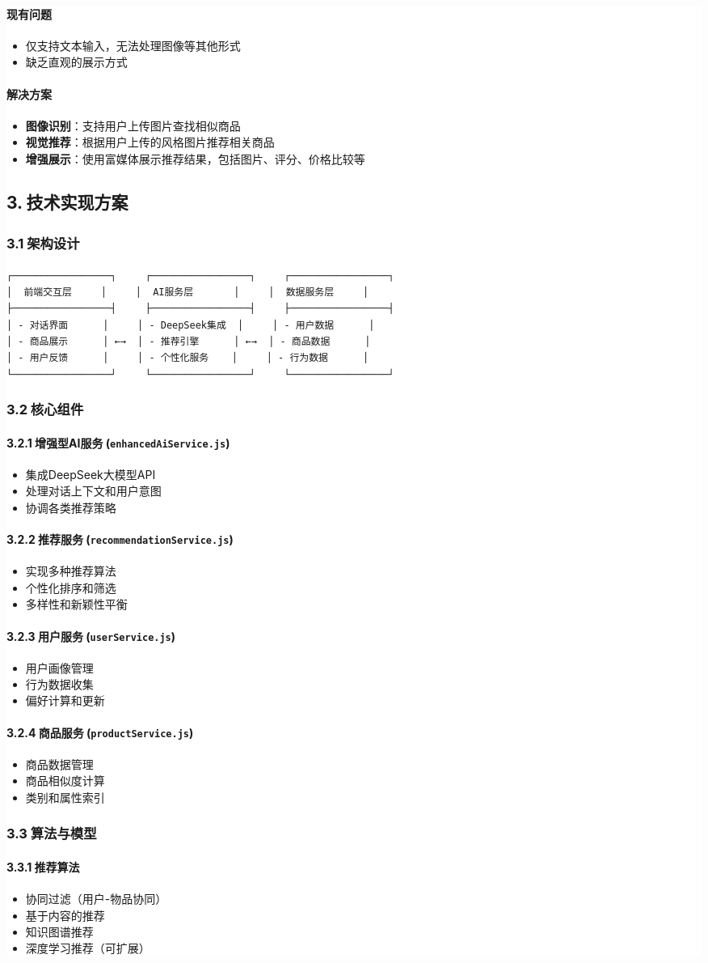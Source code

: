 #### 现有问题
- 仅支持文本输入，无法处理图像等其他形式
- 缺乏直观的展示方式

#### 解决方案
- **图像识别**：支持用户上传图片查找相似商品
- **视觉推荐**：根据用户上传的风格图片推荐相关商品
- **增强展示**：使用富媒体展示推荐结果，包括图片、评分、价格比较等

## 3. 技术实现方案

### 3.1 架构设计

```
┌─────────────────┐     ┌─────────────────┐     ┌─────────────────┐
│  前端交互层     │     │  AI服务层       │     │  数据服务层     │
├─────────────────┤     ├─────────────────┤     ├─────────────────┤
│ - 对话界面      │     │ - DeepSeek集成  │     │ - 用户数据      │
│ - 商品展示      │ ←→  │ - 推荐引擎      │ ←→  │ - 商品数据      │
│ - 用户反馈      │     │ - 个性化服务    │     │ - 行为数据      │
└─────────────────┘     └─────────────────┘     └─────────────────┘
```

### 3.2 核心组件

#### 3.2.1 增强型AI服务 (`enhancedAiService.js`)
- 集成DeepSeek大模型API
- 处理对话上下文和用户意图
- 协调各类推荐策略

#### 3.2.2 推荐服务 (`recommendationService.js`)
- 实现多种推荐算法
- 个性化排序和筛选
- 多样性和新颖性平衡

#### 3.2.3 用户服务 (`userService.js`)
- 用户画像管理
- 行为数据收集
- 偏好计算和更新

#### 3.2.4 商品服务 (`productService.js`)
- 商品数据管理
- 商品相似度计算
- 类别和属性索引

### 3.3 算法与模型

#### 3.3.1 推荐算法
- 协同过滤（用户-物品协同）
- 基于内容的推荐
- 知识图谱推荐
- 深度学习推荐（可扩展）
